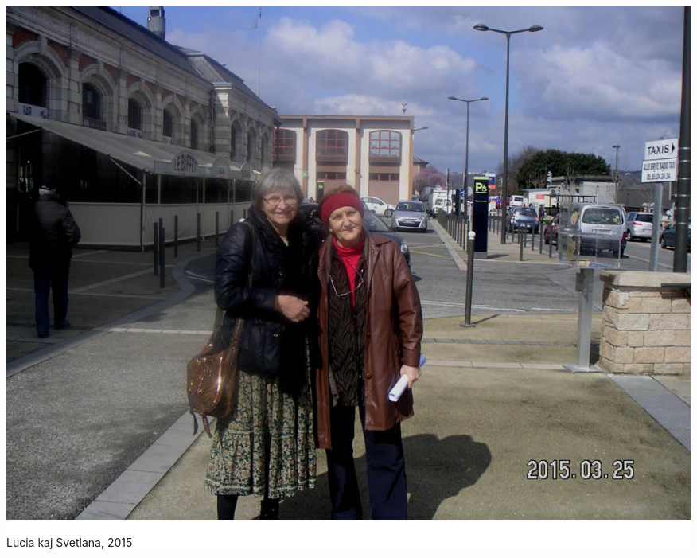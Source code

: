 ![Lucia kaj Svetlana, 2015](/assets/img/vojagxoj/sudfrancio/Lucia_kaj_Svetlana.jpg)

Lucia kaj Svetlana, 2015
